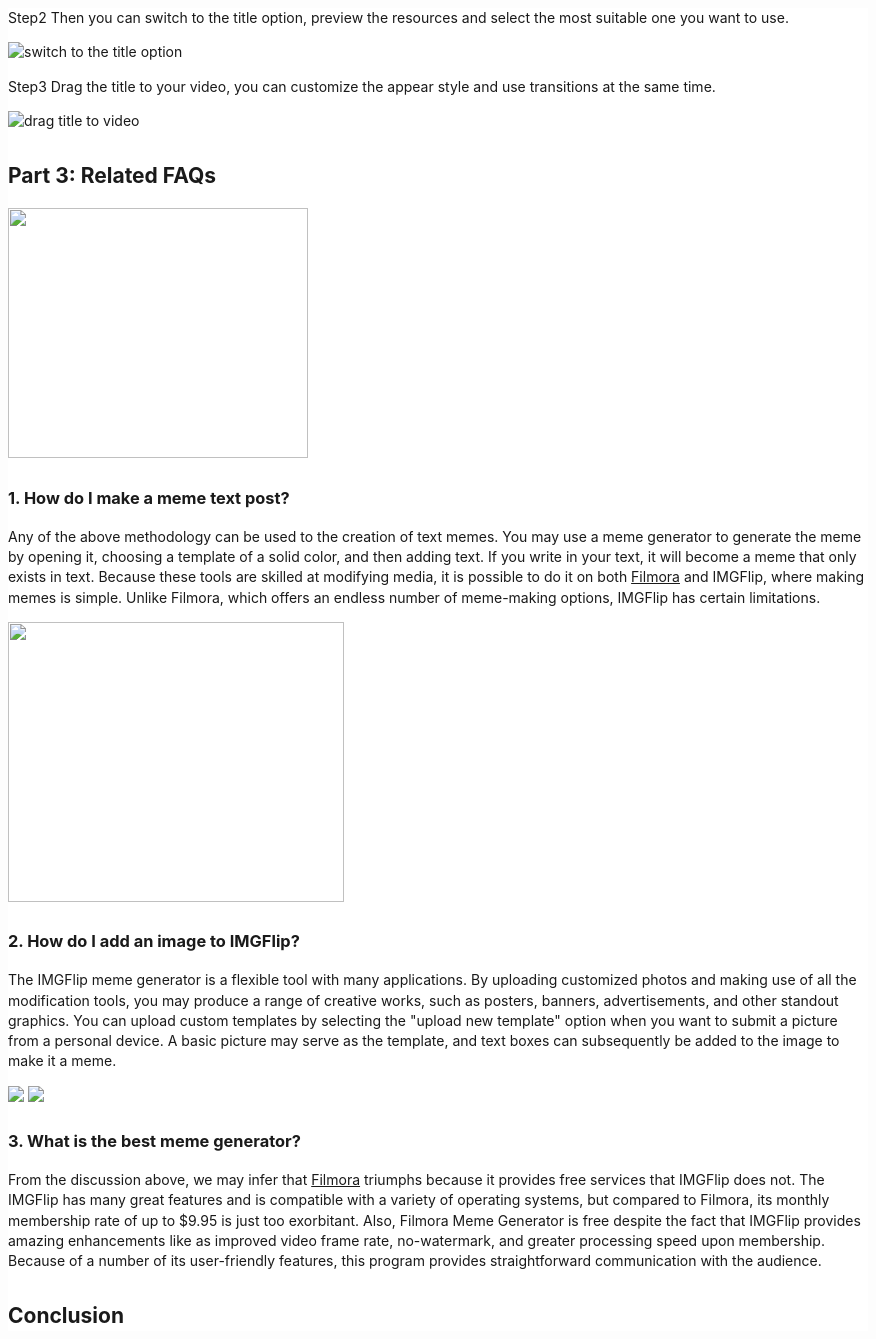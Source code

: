 Step2 Then you can switch to the title option, preview the resources and select the most suitable one you want to use.

![switch to the title option](https://images.wondershare.com/filmora/guide/types-of-titles-win-1.png)

Step3 Drag the title to your video, you can customize the appear style and use transitions at the same time.

![drag title to video](https://images.wondershare.com/filmora/guide/text-animation-win-2.png)

## Part 3: Related FAQs


<a href="https://dhgate.sjv.io/c/5597632/1678785/12108" target="_top" id="1678785"><img src="//a.impactradius-go.com/display-ad/12108-1678785" border="0" alt="" width="300" height="250"/></a>

### 1\. How do I make a meme text post?

Any of the above methodology can be used to the creation of text memes. You may use a meme generator to generate the meme by opening it, choosing a template of a solid color, and then adding text. If you write in your text, it will become a meme that only exists in text. Because these tools are skilled at modifying media, it is possible to do it on both [Filmora](https://tools.techidaily.com/wondershare/filmora/download/) and IMGFlip, where making memes is simple. Unlike Filmora, which offers an endless number of meme-making options, IMGFlip has certain limitations.


<a href="https://aligracehair.sjv.io/c/5597632/2087264/19272" target="_top" id="2087264"><img src="//a.impactradius-go.com/display-ad/19272-2087264" border="0" alt="" width="336" height="280"/></a><img height="0" width="0" src="https://imp.pxf.io/i/5597632/2087264/19272" style="position:absolute;visibility:hidden;" border="0" />

### 2\. How do I add an image to IMGFlip?

The IMGFlip meme generator is a flexible tool with many applications. By uploading customized photos and making use of all the modification tools, you may produce a range of creative works, such as posters, banners, advertisements, and other standout graphics. You can upload custom templates by selecting the "upload new template" option when you want to submit a picture from a personal device. A basic picture may serve as the template, and text boxes can subsequently be added to the image to make it a meme.


<a href="https://shop.manycam.com/order/checkout.php?PRODS=17727588&QTY=1&AFFILIATE=108875&CART=1"><img src="https://secure.avangate.com/images/merchant/8230bea7d54bcdf99cdfe85cb07313d5/mcaffbanner600x500.png" border="0"></a>
<a href="https://shop.manycam.com/order/checkout.php?PRODS=17727588&QTY=1&AFFILIATE=108875&CART=1"><img src="https://secure.avangate.com/images/merchant/8230bea7d54bcdf99cdfe85cb07313d5/Affiliates_300x250px_valentinesday.png" border="0"></a>

### 3\. What is the best meme generator?

From the discussion above, we may infer that [Filmora](https://tools.techidaily.com/wondershare/filmora/download/) triumphs because it provides free services that IMGFlip does not. The IMGFlip has many great features and is compatible with a variety of operating systems, but compared to Filmora, its monthly membership rate of up to $9.95 is just too exorbitant. Also, Filmora Meme Generator is free despite the fact that IMGFlip provides amazing enhancements like as improved video frame rate, no-watermark, and greater processing speed upon membership. Because of a number of its user-friendly features, this program provides straightforward communication with the audience.

## Conclusion
